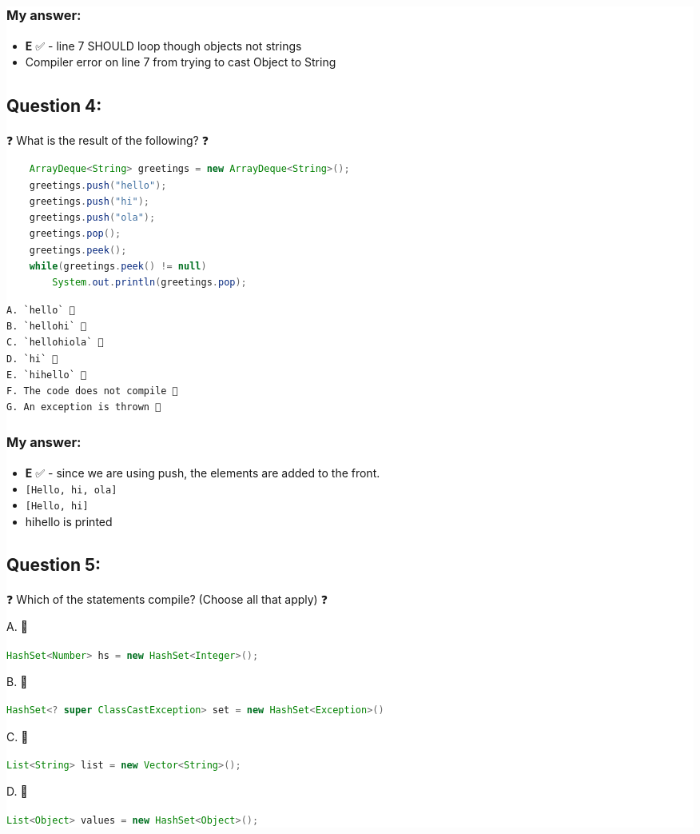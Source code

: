 ### My answer:

* **E** ✅ - line 7 SHOULD loop though objects not strings
* Compiler error on line 7 from trying to cast Object to String

## Question 4:

❓ What is the result of the following? ❓ 

```java
    ArrayDeque<String> greetings = new ArrayDeque<String>();
    greetings.push("hello");
    greetings.push("hi");
    greetings.push("ola");
    greetings.pop();
    greetings.peek();
    while(greetings.peek() != null)
        System.out.println(greetings.pop);
```

    A. `hello` 🎃
    B. `hellohi` 🎃
    C. `hellohiola` 🎃
    D. `hi` 🎃
    E. `hihello` 🎃
    F. The code does not compile 🎃
    G. An exception is thrown 🎃

### My answer:
* **E** ✅ - since we are using push, the elements are added to the front.
* `[Hello, hi, ola]`
* `[Hello, hi]`
* hihello is printed

## Question 5:

❓ Which of the statements compile? (Choose all that apply) ❓ 

A. 🎃
```java
HashSet<Number> hs = new HashSet<Integer>();
```

B. 🎃

```java
HashSet<? super ClassCastException> set = new HashSet<Exception>()
```

C. 🎃
```java
List<String> list = new Vector<String>();
```

D. 🎃
```java
List<Object> values = new HashSet<Object>();
```
